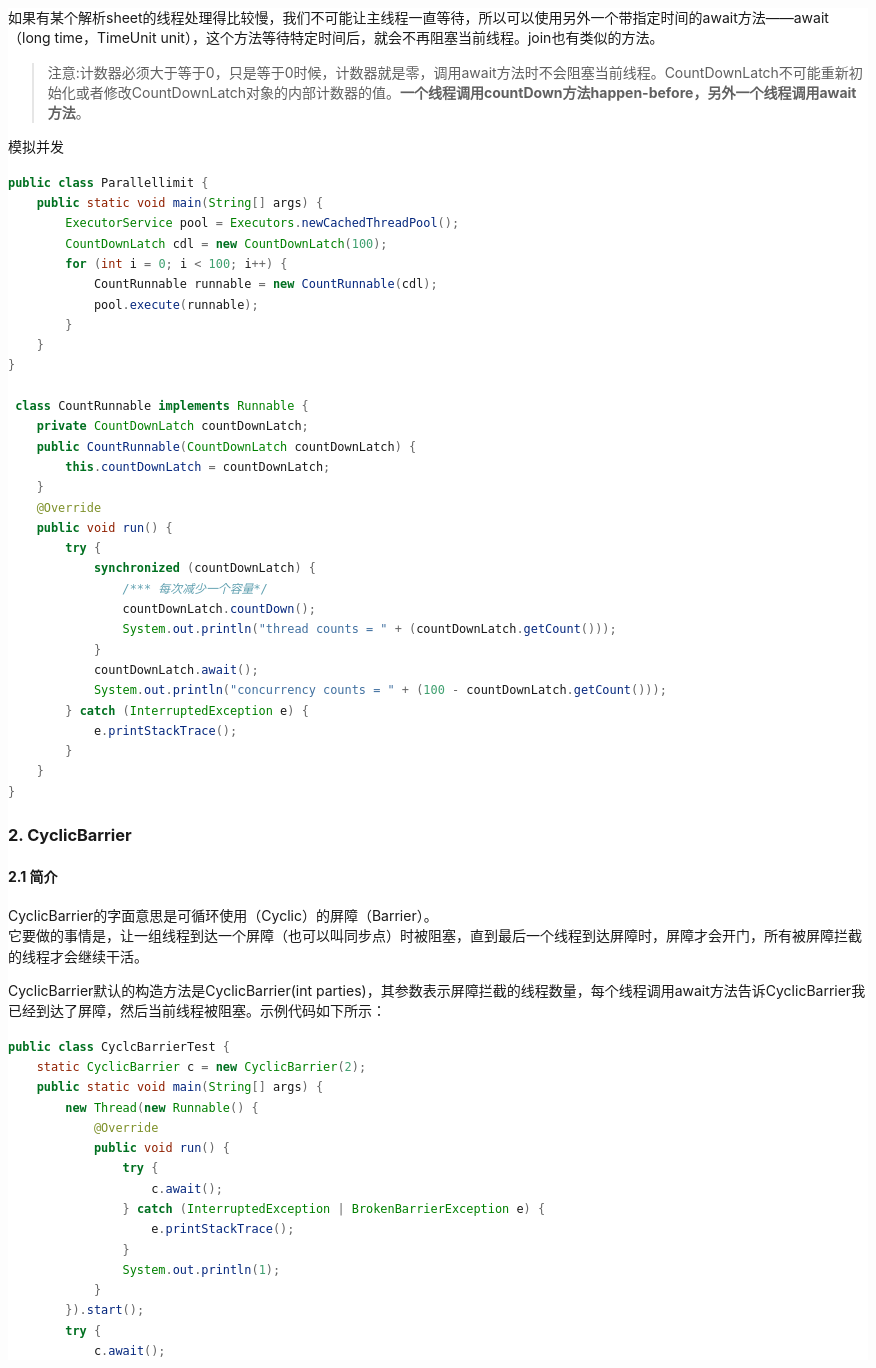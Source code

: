 如果有某个解析sheet的线程处理得比较慢，我们不可能让主线程一直等待，所以可以使用另外一个带指定时间的await方法——await（long time，TimeUnit unit），这个方法等待特定时间后，就会不再阻塞当前线程。join也有类似的方法。

> 注意:计数器必须大于等于0，只是等于0时候，计数器就是零，调用await方法时不会阻塞当前线程。CountDownLatch不可能重新初始化或者修改CountDownLatch对象的内部计数器的值。**一个线程调用countDown方法happen-before，另外一个线程调用await方法**。

模拟并发
```java
public class Parallellimit {
    public static void main(String[] args) {
        ExecutorService pool = Executors.newCachedThreadPool();
        CountDownLatch cdl = new CountDownLatch(100);
        for (int i = 0; i < 100; i++) {
            CountRunnable runnable = new CountRunnable(cdl);
            pool.execute(runnable);
        }
    }
}

 class CountRunnable implements Runnable {
    private CountDownLatch countDownLatch;
    public CountRunnable(CountDownLatch countDownLatch) {
        this.countDownLatch = countDownLatch;
    }
    @Override
    public void run() {
        try {
            synchronized (countDownLatch) {
                /*** 每次减少一个容量*/
                countDownLatch.countDown();
                System.out.println("thread counts = " + (countDownLatch.getCount()));
            }
            countDownLatch.await();
            System.out.println("concurrency counts = " + (100 - countDownLatch.getCount()));
        } catch (InterruptedException e) {
            e.printStackTrace();
        }
    }
}
```

### 2. CyclicBarrier
#### 2.1 简介
CyclicBarrier的字面意思是可循环使用（Cyclic）的屏障（Barrier）。  
它要做的事情是，让一组线程到达一个屏障（也可以叫同步点）时被阻塞，直到最后一个线程到达屏障时，屏障才会开门，所有被屏障拦截的线程才会继续干活。

CyclicBarrier默认的构造方法是CyclicBarrier(int parties)，其参数表示屏障拦截的线程数量，每个线程调用await方法告诉CyclicBarrier我已经到达了屏障，然后当前线程被阻塞。示例代码如下所示：
```java
public class CyclcBarrierTest {
	static CyclicBarrier c = new CyclicBarrier(2);
	public static void main(String[] args) {
		new Thread(new Runnable() {
			@Override
			public void run() {
				try {
					c.await();
				} catch (InterruptedException | BrokenBarrierException e) {
					e.printStackTrace();
				}
				System.out.println(1);
			}
		}).start();
		try {
			c.await();
```